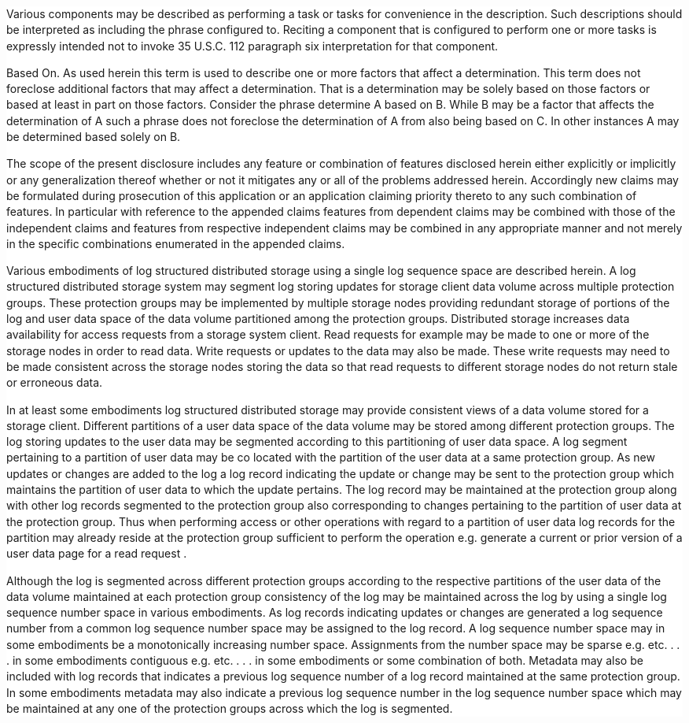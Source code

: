 Various components may be described as performing a task or tasks for convenience in the description. Such descriptions should be interpreted as including the phrase configured to. Reciting a component that is configured to perform one or more tasks is expressly intended not to invoke 35 U.S.C. 112 paragraph six interpretation for that component.

 Based On. As used herein this term is used to describe one or more factors that affect a determination. This term does not foreclose additional factors that may affect a determination. That is a determination may be solely based on those factors or based at least in part on those factors. Consider the phrase determine A based on B. While B may be a factor that affects the determination of A such a phrase does not foreclose the determination of A from also being based on C. In other instances A may be determined based solely on B.

The scope of the present disclosure includes any feature or combination of features disclosed herein either explicitly or implicitly or any generalization thereof whether or not it mitigates any or all of the problems addressed herein. Accordingly new claims may be formulated during prosecution of this application or an application claiming priority thereto to any such combination of features. In particular with reference to the appended claims features from dependent claims may be combined with those of the independent claims and features from respective independent claims may be combined in any appropriate manner and not merely in the specific combinations enumerated in the appended claims.

Various embodiments of log structured distributed storage using a single log sequence space are described herein. A log structured distributed storage system may segment log storing updates for storage client data volume across multiple protection groups. These protection groups may be implemented by multiple storage nodes providing redundant storage of portions of the log and user data space of the data volume partitioned among the protection groups. Distributed storage increases data availability for access requests from a storage system client. Read requests for example may be made to one or more of the storage nodes in order to read data. Write requests or updates to the data may also be made. These write requests may need to be made consistent across the storage nodes storing the data so that read requests to different storage nodes do not return stale or erroneous data.

In at least some embodiments log structured distributed storage may provide consistent views of a data volume stored for a storage client. Different partitions of a user data space of the data volume may be stored among different protection groups. The log storing updates to the user data may be segmented according to this partitioning of user data space. A log segment pertaining to a partition of user data may be co located with the partition of the user data at a same protection group. As new updates or changes are added to the log a log record indicating the update or change may be sent to the protection group which maintains the partition of user data to which the update pertains. The log record may be maintained at the protection group along with other log records segmented to the protection group also corresponding to changes pertaining to the partition of user data at the protection group. Thus when performing access or other operations with regard to a partition of user data log records for the partition may already reside at the protection group sufficient to perform the operation e.g. generate a current or prior version of a user data page for a read request .

Although the log is segmented across different protection groups according to the respective partitions of the user data of the data volume maintained at each protection group consistency of the log may be maintained across the log by using a single log sequence number space in various embodiments. As log records indicating updates or changes are generated a log sequence number from a common log sequence number space may be assigned to the log record. A log sequence number space may in some embodiments be a monotonically increasing number space. Assignments from the number space may be sparse e.g. etc. . . . in some embodiments contiguous e.g. etc. . . . in some embodiments or some combination of both. Metadata may also be included with log records that indicates a previous log sequence number of a log record maintained at the same protection group. In some embodiments metadata may also indicate a previous log sequence number in the log sequence number space which may be maintained at any one of the protection groups across which the log is segmented.
